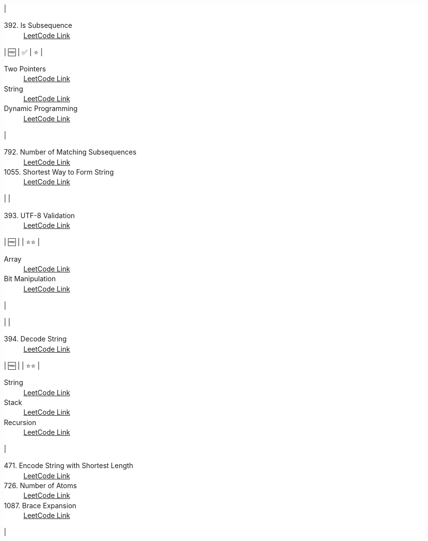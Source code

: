 | <dl><dt>392. Is Subsequence</dt><dd>[LeetCode Link](https://leetcode.com/problems/is-subsequence)</dd></dl>                                                                                 | 🆓    | ✅      | ⭐️         | <dl><dt>Two Pointers</dt><dd>[LeetCode Link](https://leetcode.com/tag/two-pointers)</dd><dt>String</dt><dd>[LeetCode Link](https://leetcode.com/tag/string)</dd><dt>Dynamic Programming</dt><dd>[LeetCode Link](https://leetcode.com/tag/dynamic-programming)</dd></dl>                                                                                                                                                                                                                                                                                                                                                                                                                       | <dl><dt>792. Number of Matching Subsequences</dt><dd>[LeetCode Link](https://leetcode.com/problems/number-of-matching-subsequences)</dd><dt>1055. Shortest Way to Form String</dt><dd>[LeetCode Link](https://leetcode.com/problems/shortest-way-to-form-string)</dd></dl>                                                                                                                                                                                                                                                                                                                                                                                                                                                                                                                                                                                                                                                  |
| <dl><dt>393. UTF-8 Validation</dt><dd>[LeetCode Link](https://leetcode.com/problems/utf-8-validation)</dd></dl>                                                                             | 🆓    |        | ⭐️⭐️       | <dl><dt>Array</dt><dd>[LeetCode Link](https://leetcode.com/tag/array)</dd><dt>Bit Manipulation</dt><dd>[LeetCode Link](https://leetcode.com/tag/bit-manipulation)</dd></dl>                                                                                                                                                                                                                                                                                                                                                                                                                                                                                                                   | <dl></dl>                                                                                                                                                                                                                                                                                                                                                                                                                                                                                                                                                                                                                                                                                                                                                                                                                                                                                                                   |
| <dl><dt>394. Decode String</dt><dd>[LeetCode Link](https://leetcode.com/problems/decode-string)</dd></dl>                                                                                   | 🆓    |        | ⭐️⭐️       | <dl><dt>String</dt><dd>[LeetCode Link](https://leetcode.com/tag/string)</dd><dt>Stack</dt><dd>[LeetCode Link](https://leetcode.com/tag/stack)</dd><dt>Recursion</dt><dd>[LeetCode Link](https://leetcode.com/tag/recursion)</dd></dl>                                                                                                                                                                                                                                                                                                                                                                                                                                                         | <dl><dt>471. Encode String with Shortest Length</dt><dd>[LeetCode Link](https://leetcode.com/problems/encode-string-with-shortest-length)</dd><dt>726. Number of Atoms</dt><dd>[LeetCode Link](https://leetcode.com/problems/number-of-atoms)</dd><dt>1087. Brace Expansion</dt><dd>[LeetCode Link](https://leetcode.com/problems/brace-expansion)</dd></dl>                                                                                                                                                                                                                                                                                                                                                                                                                                                                                                                                                                |
